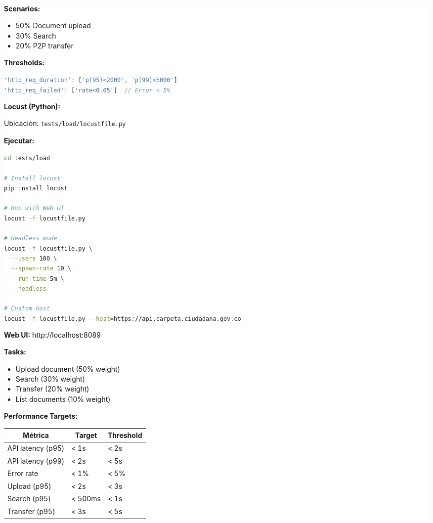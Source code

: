 
**Scenarios:**
- 50% Document upload
- 30% Search
- 20% P2P transfer

**Thresholds:**
```javascript
'http_req_duration': ['p(95)<2000', 'p(99)<5000']
'http_req_failed': ['rate<0.05']  // Error < 5%
```

**Locust (Python):**

Ubicación: `tests/load/locustfile.py`

**Ejecutar:**
```bash
cd tests/load

# Install locust
pip install locust

# Run with Web UI
locust -f locustfile.py

# Headless mode
locust -f locustfile.py \
  --users 100 \
  --spawn-rate 10 \
  --run-time 5m \
  --headless

# Custom host
locust -f locustfile.py --host=https://api.carpeta.ciudadana.gov.co
```

**Web UI:** http://localhost:8089

**Tasks:**
- Upload document (50% weight)
- Search (30% weight)
- Transfer (20% weight)
- List documents (10% weight)

**Performance Targets:**

| Métrica | Target | Threshold |
|---------|--------|-----------|
| API latency (p95) | < 1s | < 2s |
| API latency (p99) | < 2s | < 5s |
| Error rate | < 1% | < 5% |
| Upload (p95) | < 2s | < 3s |
| Search (p95) | < 500ms | < 1s |
| Transfer (p95) | < 3s | < 5s |
